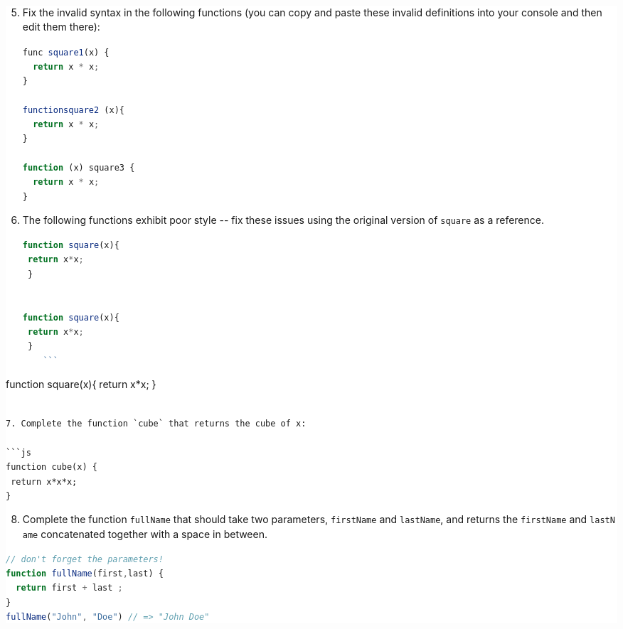 5. Fix the invalid syntax in the following functions (you can copy and paste these
   invalid definitions into your console and then edit them there):

   ```js
   func square1(x) {
     return x * x;
   }

   functionsquare2 (x){
     return x * x;
   }

   function (x) square3 {
     return x * x;
   }
   ```

6. The following functions exhibit poor style -- fix these issues using the
   original version of `square` as a reference.

   ```js
   function square(x){
    return x*x;
    }


   function square(x){
    return x*x;
    }
       ```


function square(x){
    return x*x; 
    }
   ```

7. Complete the function `cube` that returns the cube of x:

  ```js
  function cube(x) {
    return x*x*x;
  }

  ```

8. Complete the function `fullName` that should take two parameters, `firstName`
   and `lastName`, and returns the `firstName` and `lastName` concatenated
   together with a space in between.

  ```js
  // don't forget the parameters!
  function fullName(first,last) {
    return first + last ;
  }
  fullName("John", "Doe") // => "John Doe"
  ```
